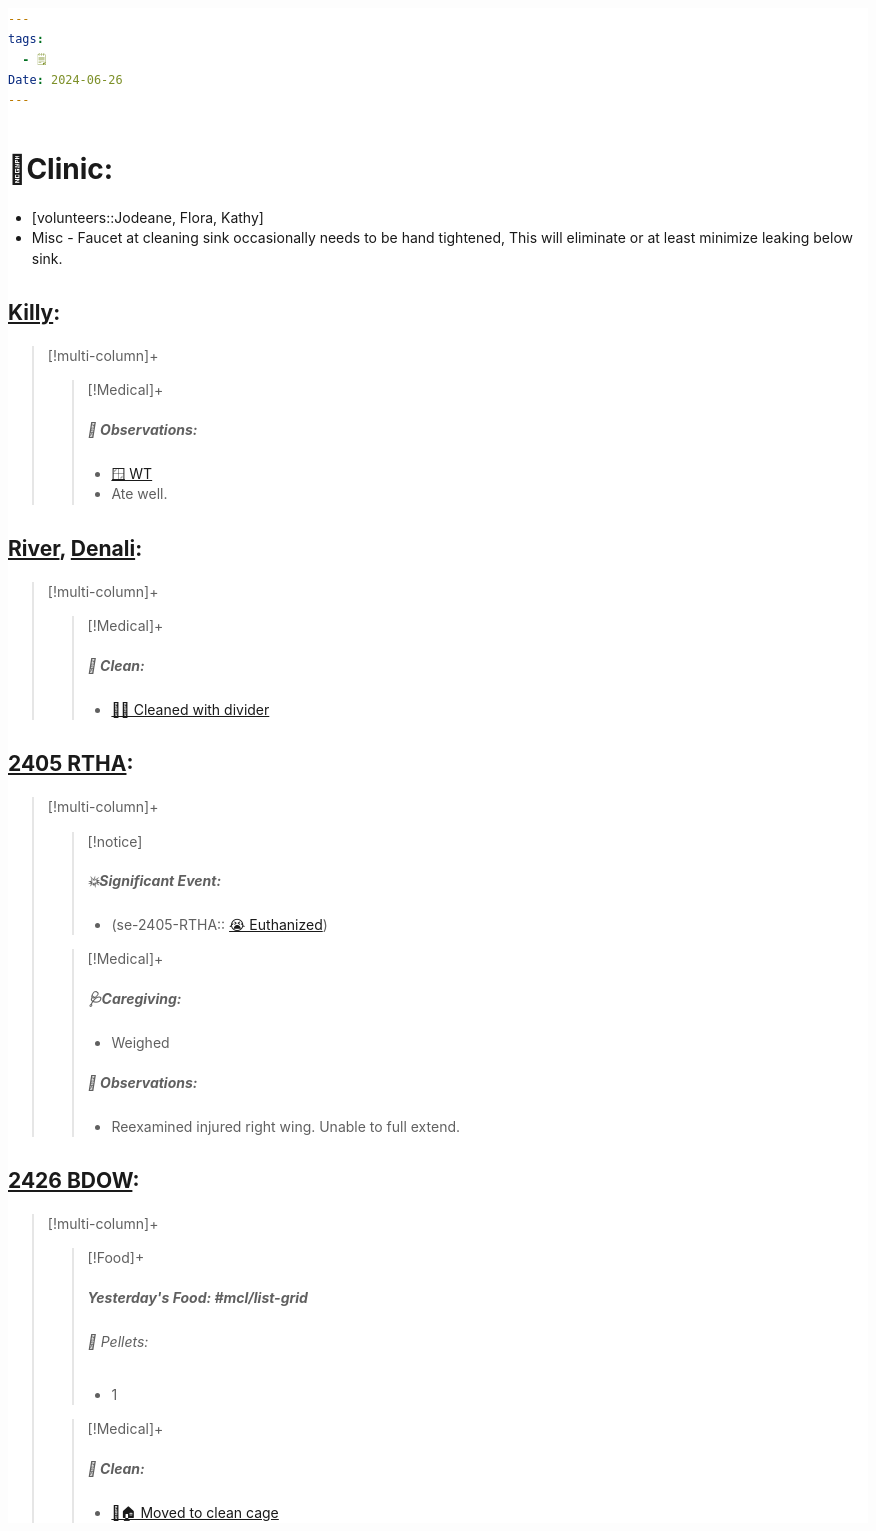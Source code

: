 ```yaml
---
tags:
  - 🗒️
Date: 2024-06-26
---
```


# 🏥Clinic:
- [volunteers::Jodeane, Flora, Kathy]
- Misc - Faucet at cleaning sink occasionally needs to be hand tightened, This will eliminate or at least minimize leaking below sink. 

## [Killy](../RARE%20Birds/Ed%20Birds/Killy.md):
> [!multi-column]+
>
>> [!Medical]+
>> ##### 🔭 Observations:
>> - [🪟 WT](../Admin/Codes/Window%20time.md)
>> - Ate well.

## [River](../RARE%20Birds/Ed%20Birds/River.md), [Denali](../RARE%20Birds/Ed%20Birds/Denali.md):
> [!multi-column]+
>
>> [!Medical]+
>>##### 🫧 Clean:
>> - [🧼➗ Cleaned with divider](../Admin/Codes/Cleaned%20with%20divider.md)

## [2405 RTHA](../RARE%20Birds/2405%20RTHA.md):
> [!multi-column]+
>
>> [!notice]
>> ##### 💥Significant Event:
>> - (se-2405-RTHA:: [😭 Euthanized](../Admin/Codes/Euthanized.md))
>
>> [!Medical]+
>> ##### 🩺Caregiving:
>> - Weighed
>>
>> ##### 🔭 Observations:
>> - Reexamined injured right wing. Unable to full extend.

## [2426 BDOW](../RARE%20Birds/2426%20BDOW.md):
> [!multi-column]+
>
>> [!Food]+
>> ##### Yesterday's Food: #mcl/list-grid
>>###### 💩 Pellets:
>>- 1
>>
>
>> [!Medical]+
>>##### 🫧 Clean:
>> - [🧼🏠 Moved to clean cage](../Admin/Codes/Moved%20to%20clean%20cage.md)
